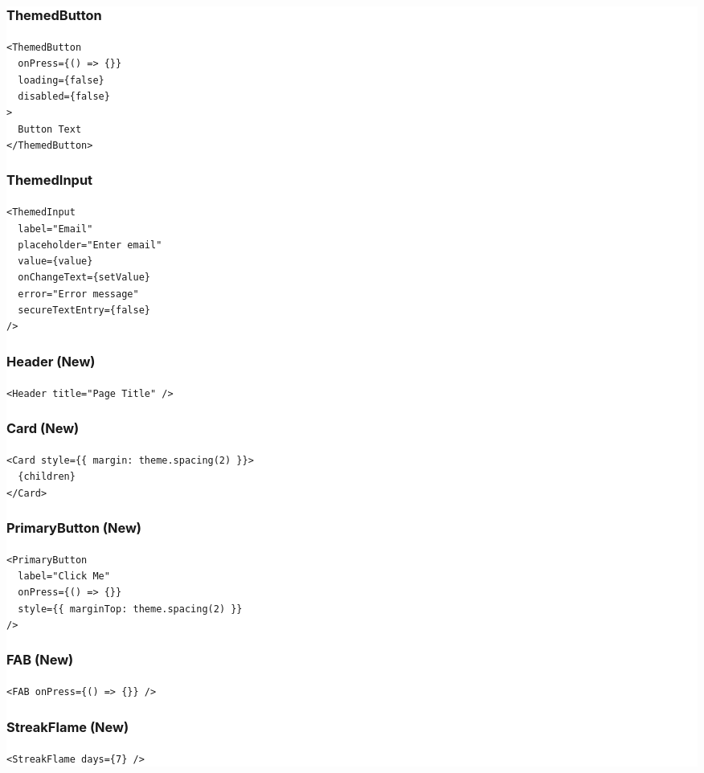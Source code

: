 ### ThemedButton
```tsx
<ThemedButton 
  onPress={() => {}}
  loading={false}
  disabled={false}
>
  Button Text
</ThemedButton>
```

### ThemedInput
```tsx
<ThemedInput
  label="Email"
  placeholder="Enter email"
  value={value}
  onChangeText={setValue}
  error="Error message"
  secureTextEntry={false}
/>
```

### Header (New)
```tsx
<Header title="Page Title" />
```

### Card (New)
```tsx
<Card style={{ margin: theme.spacing(2) }}>
  {children}
</Card>
```

### PrimaryButton (New)
```tsx
<PrimaryButton 
  label="Click Me" 
  onPress={() => {}}
  style={{ marginTop: theme.spacing(2) }}
/>
```

### FAB (New)
```tsx
<FAB onPress={() => {}} />
```

### StreakFlame (New)
```tsx
<StreakFlame days={7} />
```
